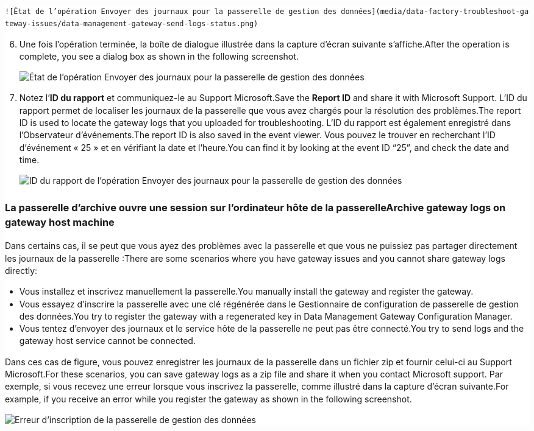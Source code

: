     ![État de l’opération Envoyer des journaux pour la passerelle de gestion des données](media/data-factory-troubleshoot-gateway-issues/data-management-gateway-send-logs-status.png)
6. <span data-ttu-id="0f2a2-264">Une fois l’opération terminée, la boîte de dialogue illustrée dans la capture d’écran suivante s’affiche.</span><span class="sxs-lookup"><span data-stu-id="0f2a2-264">After the operation is complete, you see a dialog box as shown in the following screenshot.</span></span>

    ![État de l’opération Envoyer des journaux pour la passerelle de gestion des données](media/data-factory-troubleshoot-gateway-issues/data-management-gateway-send-logs-result.png)
7. <span data-ttu-id="0f2a2-266">Notez l’**ID du rapport** et communiquez-le au Support Microsoft.</span><span class="sxs-lookup"><span data-stu-id="0f2a2-266">Save the **Report ID** and share it with Microsoft Support.</span></span> <span data-ttu-id="0f2a2-267">L’ID du rapport permet de localiser les journaux de la passerelle que vous avez chargés pour la résolution des problèmes.</span><span class="sxs-lookup"><span data-stu-id="0f2a2-267">The report ID is used to locate the gateway logs that you uploaded for troubleshooting.</span></span>  <span data-ttu-id="0f2a2-268">L’ID du rapport est également enregistré dans l’Observateur d’événements.</span><span class="sxs-lookup"><span data-stu-id="0f2a2-268">The report ID is also saved in the event viewer.</span></span>  <span data-ttu-id="0f2a2-269">Vous pouvez le trouver en recherchant l’ID d’événement « 25 » et en vérifiant la date et l’heure.</span><span class="sxs-lookup"><span data-stu-id="0f2a2-269">You can find it by looking at the event ID “25”, and check the date and time.</span></span>

    ![ID du rapport de l’opération Envoyer des journaux pour la passerelle de gestion des données](media/data-factory-troubleshoot-gateway-issues/data-management-gateway-send-logs-report-id.png)    

### <a name="archive-gateway-logs-on-gateway-host-machine"></a><span data-ttu-id="0f2a2-271">La passerelle d’archive ouvre une session sur l’ordinateur hôte de la passerelle</span><span class="sxs-lookup"><span data-stu-id="0f2a2-271">Archive gateway logs on gateway host machine</span></span>
<span data-ttu-id="0f2a2-272">Dans certains cas, il se peut que vous ayez des problèmes avec la passerelle et que vous ne puissiez pas partager directement les journaux de la passerelle :</span><span class="sxs-lookup"><span data-stu-id="0f2a2-272">There are some scenarios where you have gateway issues and you cannot share gateway logs directly:</span></span>

* <span data-ttu-id="0f2a2-273">Vous installez et inscrivez manuellement la passerelle.</span><span class="sxs-lookup"><span data-stu-id="0f2a2-273">You manually install the gateway and register the gateway.</span></span>
* <span data-ttu-id="0f2a2-274">Vous essayez d’inscrire la passerelle avec une clé régénérée dans le Gestionnaire de configuration de passerelle de gestion des données.</span><span class="sxs-lookup"><span data-stu-id="0f2a2-274">You try to register the gateway with a regenerated key in Data Management Gateway Configuration Manager.</span></span>
* <span data-ttu-id="0f2a2-275">Vous tentez d’envoyer des journaux et le service hôte de la passerelle ne peut pas être connecté.</span><span class="sxs-lookup"><span data-stu-id="0f2a2-275">You try to send logs and the gateway host service cannot be connected.</span></span>

<span data-ttu-id="0f2a2-276">Dans ces cas de figure, vous pouvez enregistrer les journaux de la passerelle dans un fichier zip et fournir celui-ci au Support Microsoft.</span><span class="sxs-lookup"><span data-stu-id="0f2a2-276">For these scenarios, you can save gateway logs as a zip file and share it when you contact Microsoft support.</span></span> <span data-ttu-id="0f2a2-277">Par exemple, si vous recevez une erreur lorsque vous inscrivez la passerelle, comme illustré dans la capture d’écran suivante.</span><span class="sxs-lookup"><span data-stu-id="0f2a2-277">For example, if you receive an error while you register the gateway as shown in the following screenshot.</span></span>   

![Erreur d’inscription de la passerelle de gestion des données](media/data-factory-troubleshoot-gateway-issues/data-management-gateway-registration-error.png)
